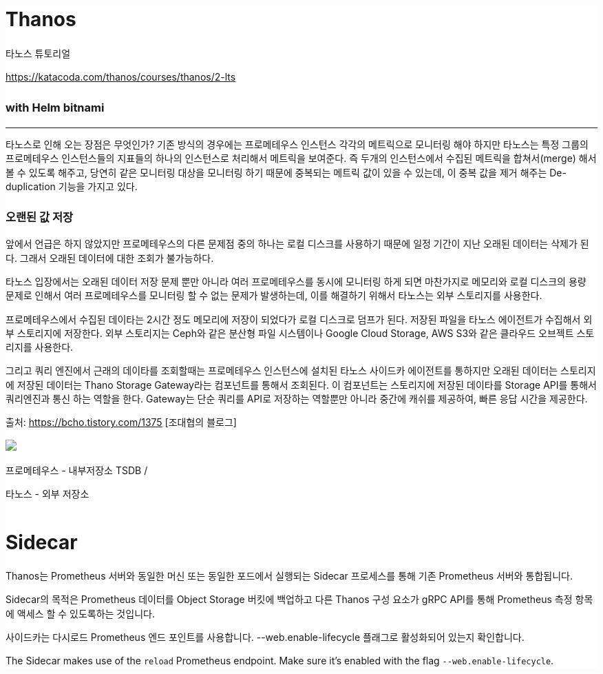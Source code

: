 # Thanos

타노스 튜토리얼

https://katacoda.com/thanos/courses/thanos/2-lts

### with Helm bitnami

---



타노스로 인해 오는 장점은 무엇인가? 기존 방식의 경우에는 프로메테우스 인스턴스 각각의 메트릭으로 모니터링 해야 하지만 타노스는 특정 그룹의 프로메테우스 인스턴스들의 지표들의 하나의 인스턴스로 처리해서 메트릭을 보여준다. 즉 두개의 인스턴스에서 수집된 메트릭을 합쳐서(merge) 해서 볼 수 있도록 해주고, 당연히 같은 모니터링 대상을 모니터링 하기 때문에 중복되는 메트릭 값이 있을 수 있는데, 이 중복 값을 제거 해주는 De-duplication 기능을 가지고 있다. 

### 오랜된 값 저장

앞에서 언급은 하지 않았지만 프로메테우스의 다른 문제점 중의 하나는 로컬 디스크를 사용하기 때문에 일정 기간이 지난 오래된 데이터는 삭제가 된다. 그래서 오래된 데이터에 대한 조회가 불가능하다. 

타노스 입장에서는 오래된 데이터 저장 문제 뿐만 아니라 여러 프로메테우스를 동시에 모니터링 하게 되면 마찬가지로 메모리와 로컬 디스크의 용량 문제로 인해서 여러 프로메테우스를 모니터링 할 수 없는 문제가 발생하는데, 이를 해결하기 위해서 타노스는 외부 스토리지를 사용한다. 

프로메테우스에서 수집된 데이타는 2시간 정도 메모리에 저장이 되었다가 로컬 디스크로 덤프가 된다. 저장된 파일을 타노스 에이전트가 수집해서 외부 스토리지에 저장한다. 외부 스토리지는 Ceph와 같은 분산형 파일 시스템이나 Google Cloud Storage, AWS S3와 같은 클라우드 오브젝트 스토리지를 사용한다. 

그리고 쿼리 엔진에서 근래의 데이타를 조회할때는 프로메테우스 인스턴스에 설치된 타노스 사이드카 에이전트를 통하지만 오래된 데이터는 스토리지에 저장된 데이터는 Thano Storage Gateway라는 컴포넌트를 통해서 조회된다. 이 컴포넌트는 스토리지에 저장된 데이타를 Storage API를 통해서 쿼리엔진과 통신 하는 역할을 한다. Gateway는 단순 쿼리를 API로 저장하는 역할뿐만 아니라 중간에 캐쉬를 제공하여, 빠른 응답 시간을 제공한다. 



출처: https://bcho.tistory.com/1375 [조대협의 블로그]

![](https://t1.daumcdn.net/cfile/tistory/99FC07365E3EC46126)

프로메테우스 - 내부저장소 TSDB /

타노스 - 외부 저장소





# Sidecar

Thanos는 Prometheus 서버와 동일한 머신 또는 동일한 포드에서 실행되는 Sidecar 프로세스를 통해 기존 Prometheus 서버와 통합됩니다.

Sidecar의 목적은 Prometheus 데이터를 Object Storage 버킷에 백업하고 다른 Thanos 구성 요소가 gRPC API를 통해 Prometheus 측정 항목에 액세스 할 수 있도록하는 것입니다.

사이드카는 다시로드 Prometheus 엔드 포인트를 사용합니다. --web.enable-lifecycle 플래그로 활성화되어 있는지 확인합니다.

The Sidecar makes use of the `reload` Prometheus endpoint. Make sure it’s enabled with the flag `--web.enable-lifecycle`.


